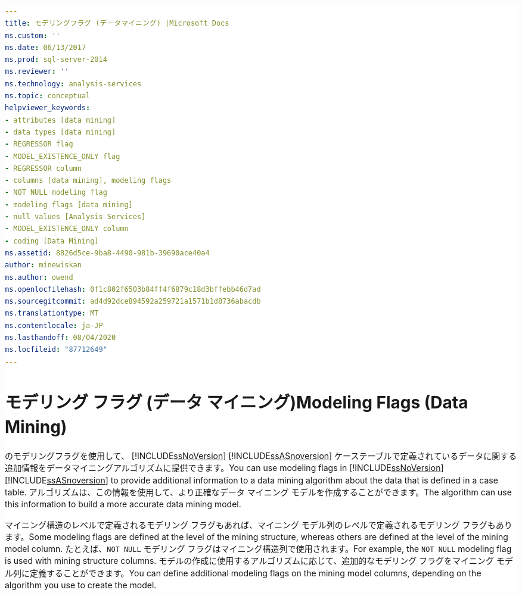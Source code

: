 ```yaml
---
title: モデリングフラグ (データマイニング) |Microsoft Docs
ms.custom: ''
ms.date: 06/13/2017
ms.prod: sql-server-2014
ms.reviewer: ''
ms.technology: analysis-services
ms.topic: conceptual
helpviewer_keywords:
- attributes [data mining]
- data types [data mining]
- REGRESSOR flag
- MODEL_EXISTENCE_ONLY flag
- REGRESSOR column
- columns [data mining], modeling flags
- NOT NULL modeling flag
- modeling flags [data mining]
- null values [Analysis Services]
- MODEL_EXISTENCE_ONLY column
- coding [Data Mining]
ms.assetid: 8826d5ce-9ba8-4490-981b-39690ace40a4
author: minewiskan
ms.author: owend
ms.openlocfilehash: 0f1c802f6503b84ff4f6879c18d3bffebb46d7ad
ms.sourcegitcommit: ad4d92dce894592a259721a1571b1d8736abacdb
ms.translationtype: MT
ms.contentlocale: ja-JP
ms.lasthandoff: 08/04/2020
ms.locfileid: "87712649"
---
```

# <a name="modeling-flags-data-mining"></a><span data-ttu-id="63fed-102">モデリング フラグ (データ マイニング)</span><span class="sxs-lookup"><span data-stu-id="63fed-102">Modeling Flags (Data Mining)</span></span>
  <span data-ttu-id="63fed-103">のモデリングフラグを使用して、 [!INCLUDE[ssNoVersion](../../includes/ssnoversion-md.md)] [!INCLUDE[ssASnoversion](../../includes/ssasnoversion-md.md)] ケーステーブルで定義されているデータに関する追加情報をデータマイニングアルゴリズムに提供できます。</span><span class="sxs-lookup"><span data-stu-id="63fed-103">You can use modeling flags in [!INCLUDE[ssNoVersion](../../includes/ssnoversion-md.md)] [!INCLUDE[ssASnoversion](../../includes/ssasnoversion-md.md)] to provide additional information to a data mining algorithm about the data that is defined in a case table.</span></span> <span data-ttu-id="63fed-104">アルゴリズムは、この情報を使用して、より正確なデータ マイニング モデルを作成することができます。</span><span class="sxs-lookup"><span data-stu-id="63fed-104">The algorithm can use this information to build a more accurate data mining model.</span></span>  
  
 <span data-ttu-id="63fed-105">マイニング構造のレベルで定義されるモデリング フラグもあれば、マイニング モデル列のレベルで定義されるモデリング フラグもあります。</span><span class="sxs-lookup"><span data-stu-id="63fed-105">Some modeling flags are defined at the level of the mining structure, whereas others are defined at the level of the mining model column.</span></span> <span data-ttu-id="63fed-106">たとえば、`NOT NULL` モデリング フラグはマイニング構造列で使用されます。</span><span class="sxs-lookup"><span data-stu-id="63fed-106">For example, the `NOT NULL` modeling flag is used with mining structure columns.</span></span> <span data-ttu-id="63fed-107">モデルの作成に使用するアルゴリズムに応じて、追加的なモデリング フラグをマイニング モデル列に定義することができます。</span><span class="sxs-lookup"><span data-stu-id="63fed-107">You can define additional modeling flags on the mining model columns, depending on the algorithm you use to create the model.</span></span>  
  